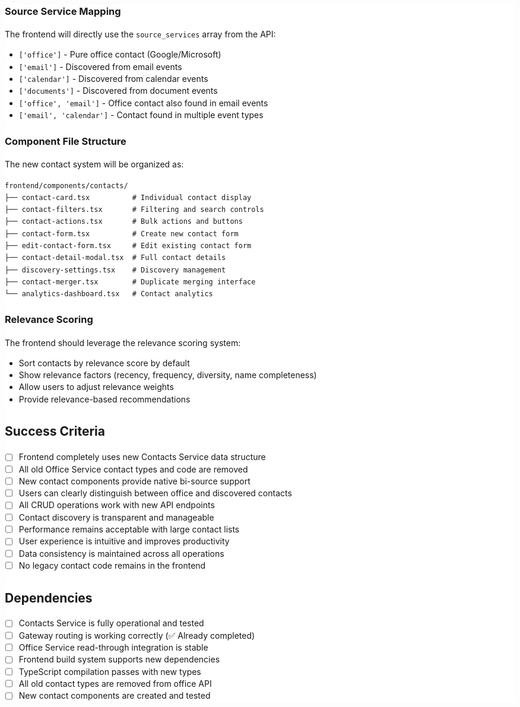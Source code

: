 ### Source Service Mapping
The frontend will directly use the `source_services` array from the API:

- `['office']` - Pure office contact (Google/Microsoft)
- `['email']` - Discovered from email events  
- `['calendar']` - Discovered from calendar events
- `['documents']` - Discovered from document events
- `['office', 'email']` - Office contact also found in email events
- `['email', 'calendar']` - Contact found in multiple event types

### Component File Structure
The new contact system will be organized as:

```
frontend/components/contacts/
├── contact-card.tsx          # Individual contact display
├── contact-filters.tsx       # Filtering and search controls
├── contact-actions.tsx       # Bulk actions and buttons
├── contact-form.tsx          # Create new contact form
├── edit-contact-form.tsx     # Edit existing contact form
├── contact-detail-modal.tsx  # Full contact details
├── discovery-settings.tsx    # Discovery management
├── contact-merger.tsx        # Duplicate merging interface
└── analytics-dashboard.tsx   # Contact analytics
```

### Relevance Scoring
The frontend should leverage the relevance scoring system:
- Sort contacts by relevance score by default
- Show relevance factors (recency, frequency, diversity, name completeness)
- Allow users to adjust relevance weights
- Provide relevance-based recommendations

## Success Criteria
- [ ] Frontend completely uses new Contacts Service data structure
- [ ] All old Office Service contact types and code are removed
- [ ] New contact components provide native bi-source support
- [ ] Users can clearly distinguish between office and discovered contacts
- [ ] All CRUD operations work with new API endpoints
- [ ] Contact discovery is transparent and manageable
- [ ] Performance remains acceptable with large contact lists
- [ ] User experience is intuitive and improves productivity
- [ ] Data consistency is maintained across all operations
- [ ] No legacy contact code remains in the frontend

## Dependencies
- [ ] Contacts Service is fully operational and tested
- [ ] Gateway routing is working correctly (✅ Already completed)
- [ ] Office Service read-through integration is stable
- [ ] Frontend build system supports new dependencies
- [ ] TypeScript compilation passes with new types
- [ ] All old contact types are removed from office API
- [ ] New contact components are created and tested

